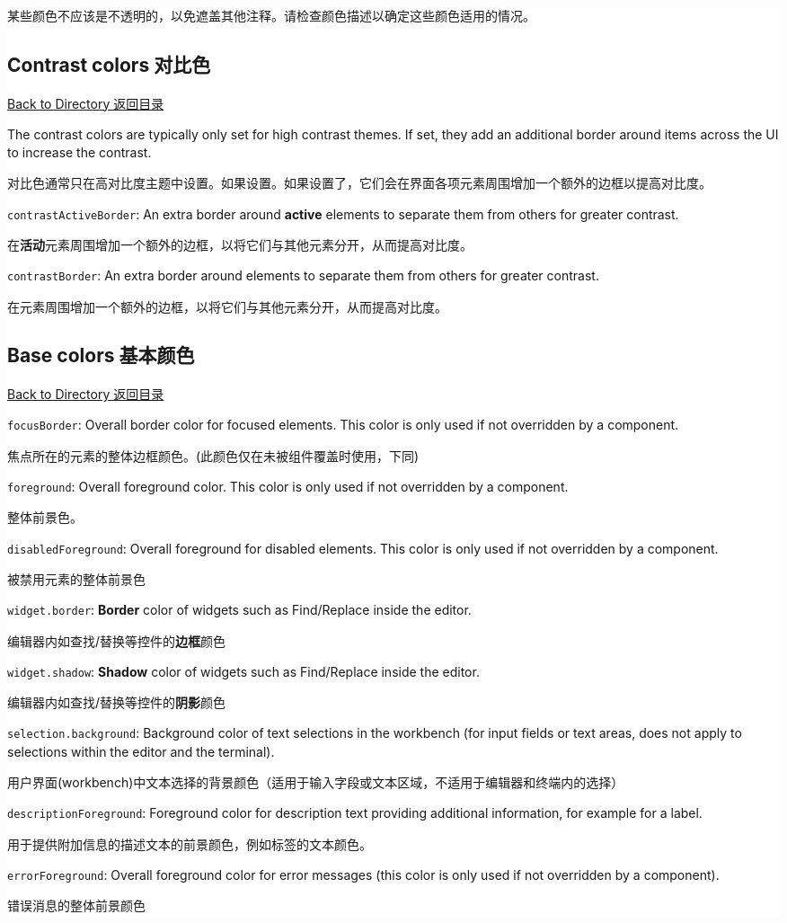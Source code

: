 某些颜色不应该是不透明的，以免遮盖其他注释。请检查颜色描述以确定这些颜色适用的情况。

## Contrast colors 对比色

[Back to Directory 返回目录](#directory-目录)

The contrast colors are typically only set for high contrast themes. If set, they add an additional border around items across the UI to increase the contrast.

对比色通常只在高对比度主题中设置。如果设置。如果设置了，它们会在界面各项元素周围增加一个额外的边框以提高对比度。

`contrastActiveBorder`: An extra border around **active** elements to separate them from others for greater contrast.

在**活动**元素周围增加一个额外的边框，以将它们与其他元素分开，从而提高对比度。

`contrastBorder`: An extra border around elements to separate them from others for greater contrast.

在元素周围增加一个额外的边框，以将它们与其他元素分开，从而提高对比度。

## Base colors 基本颜色

[Back to Directory 返回目录](#directory-目录)

`focusBorder`: Overall border color for focused elements. This color is only used if not overridden by a component.

焦点所在的元素的整体边框颜色。(此颜色仅在未被组件覆盖时使用，下同)

`foreground`: Overall foreground color. This color is only used if not overridden by a component.

整体前景色。

`disabledForeground`: Overall foreground for disabled elements. This color is only used if not overridden by a component.

被禁用元素的整体前景色

`widget.border`: **Border** color of widgets such as Find/Replace inside the editor.

编辑器内如查找/替换等控件的**边框**颜色

`widget.shadow`: **Shadow** color of widgets such as Find/Replace inside the editor.

编辑器内如查找/替换等控件的**阴影**颜色

`selection.background`: Background color of text selections in the workbench (for input fields or text areas, does not apply to selections within the editor and the terminal).

用户界面(workbench)中文本选择的背景颜色（适用于输入字段或文本区域，不适用于编辑器和终端内的选择）

`descriptionForeground`: Foreground color for description text providing additional information, for example for a label.

用于提供附加信息的描述文本的前景颜色，例如标签的文本颜色。

`errorForeground`: Overall foreground color for error messages (this color is only used if not overridden by a component).

错误消息的整体前景颜色
